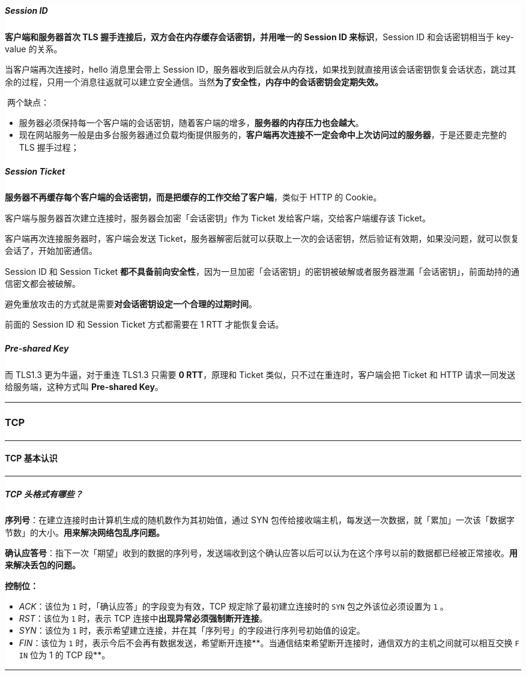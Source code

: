 ##### Session ID

**客户端和服务器首次 TLS 握手连接后，双方会在内存缓存会话密钥，并用唯一的 Session ID 来标识**，Session ID 和会话密钥相当于 key-value 的关系。

当客户端再次连接时，hello 消息里会带上 Session ID，服务器收到后就会从内存找，如果找到就直接用该会话密钥恢复会话状态，跳过其余的过程，只用一个消息往返就可以建立安全通信。当然**为了安全性，内存中的会话密钥会定期失效。**

​	两个缺点：

- 服务器必须保持每一个客户端的会话密钥，随着客户端的增多，**服务器的内存压力也会越大**。
- 现在网站服务一般是由多台服务器通过负载均衡提供服务的，**客户端再次连接不一定会命中上次访问过的服务器**，于是还要走完整的 TLS 握手过程；

##### Session Ticket

**服务器不再缓存每个客户端的会话密钥，而是把缓存的工作交给了客户端**，类似于 HTTP 的 Cookie。

客户端与服务器首次建立连接时，服务器会加密「会话密钥」作为 Ticket 发给客户端，交给客户端缓存该 Ticket。

客户端再次连接服务器时，客户端会发送 Ticket，服务器解密后就可以获取上一次的会话密钥，然后验证有效期，如果没问题，就可以恢复会话了，开始加密通信。

Session ID 和 Session Ticket **都不具备前向安全性**，因为一旦加密「会话密钥」的密钥被破解或者服务器泄漏「会话密钥」，前面劫持的通信密文都会被破解。

避免重放攻击的方式就是需要**对会话密钥设定一个合理的过期时间**。

前面的 Session ID 和 Session Ticket 方式都需要在 1 RTT 才能恢复会话。

##### Pre-shared Key

而 TLS1.3 更为牛逼，对于重连 TLS1.3 只需要 **0 RTT**，原理和 Ticket 类似，只不过在重连时，客户端会把 Ticket 和 HTTP 请求一同发送给服务端，这种方式叫 **Pre-shared Key**。







---

### TCP

---

#### TCP 基本认识

---

##### TCP 头格式有哪些？

**序列号**：在建立连接时由计算机生成的随机数作为其初始值，通过 SYN 包传给接收端主机，每发送一次数据，就「累加」一次该「数据字节数」的大小。**用来解决网络包乱序问题。**

**确认应答号**：指下一次「期望」收到的数据的序列号，发送端收到这个确认应答以后可以认为在这个序号以前的数据都已经被正常接收。**用来解决丢包的问题。**

**控制位：**

- *ACK*：该位为 `1` 时，「确认应答」的字段变为有效，TCP 规定除了最初建立连接时的 `SYN` 包之外该位必须设置为 `1` 。
- *RST*：该位为 `1` 时，表示 TCP 连接中**出现异常必须强制断开连接**。
- *SYN*：该位为 `1` 时，表示希望建立连接，并在其「序列号」的字段进行序列号初始值的设定。
- *FIN*：该位为 `1` 时，表示今后不会再有数据发送，希望断开连接**。当通信结束希望断开连接时，通信双方的主机之间就可以相互交换 `FIN` 位为 1 的 TCP 段**。

---
